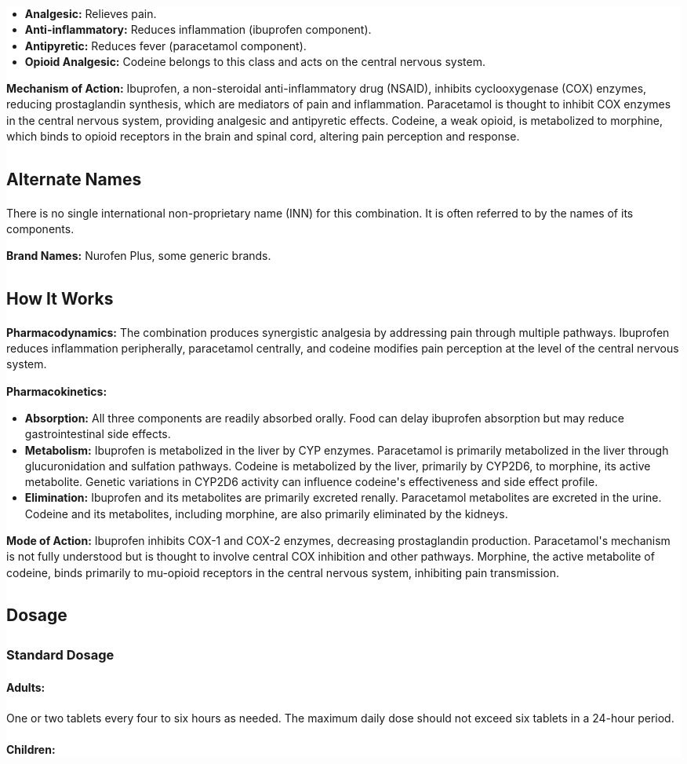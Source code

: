 * **Analgesic:** Relieves pain.
* **Anti-inflammatory:** Reduces inflammation (ibuprofen component).
* **Antipyretic:** Reduces fever (paracetamol component).
* **Opioid Analgesic:**  Codeine belongs to this class and acts on the central nervous system.

**Mechanism of Action:** Ibuprofen, a non-steroidal anti-inflammatory drug (NSAID), inhibits cyclooxygenase (COX) enzymes, reducing prostaglandin synthesis, which are mediators of pain and inflammation. Paracetamol is thought to inhibit COX enzymes in the central nervous system, providing analgesic and antipyretic effects. Codeine, a weak opioid, is metabolized to morphine, which binds to opioid receptors in the brain and spinal cord, altering pain perception and response.

## **Alternate Names**

There is no single international non-proprietary name (INN) for this combination. It is often referred to by the names of its components.

**Brand Names:** Nurofen Plus, some generic brands.


## **How It Works**

**Pharmacodynamics:**  The combination produces synergistic analgesia by addressing pain through multiple pathways. Ibuprofen reduces inflammation peripherally, paracetamol centrally, and codeine modifies pain perception at the level of the central nervous system.

**Pharmacokinetics:**

* **Absorption:** All three components are readily absorbed orally. Food can delay ibuprofen absorption but may reduce gastrointestinal side effects.
* **Metabolism:** Ibuprofen is metabolized in the liver by CYP enzymes.  Paracetamol is primarily metabolized in the liver through glucuronidation and sulfation pathways. Codeine is metabolized by the liver, primarily by CYP2D6, to morphine, its active metabolite.  Genetic variations in CYP2D6 activity can influence codeine's effectiveness and side effect profile.
* **Elimination:** Ibuprofen and its metabolites are primarily excreted renally. Paracetamol metabolites are excreted in the urine.  Codeine and its metabolites, including morphine, are also primarily eliminated by the kidneys.

**Mode of Action:**  Ibuprofen inhibits COX-1 and COX-2 enzymes, decreasing prostaglandin production.  Paracetamol's mechanism is not fully understood but is thought to involve central COX inhibition and other pathways. Morphine, the active metabolite of codeine, binds primarily to mu-opioid receptors in the central nervous system, inhibiting pain transmission.



## **Dosage**

### **Standard Dosage**

#### **Adults:**

One or two tablets every four to six hours as needed. The maximum daily dose should not exceed six tablets in a 24-hour period.


#### **Children:**

